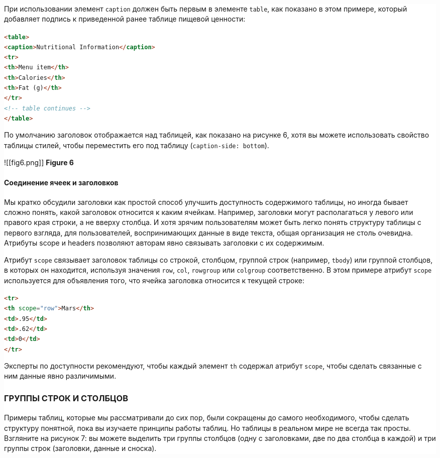 При использовании элемент `caption` должен быть первым в элементе `table`, как показано в этом примере, который добавляет подпись к приведенной ранее таблице пищевой ценности:

```html
<table>
<caption>Nutritional Information</caption>
<tr>
<th>Menu item</th>
<th>Calories</th>
<th>Fat (g)</th>
</tr>
<!-- table continues -->
</table>
```
<div class="page-break" style="page-break-before: always;"></div>

По умолчанию заголовок отображается над таблицей, как показано на рисунке 6, хотя вы можете использовать свойство таблицы стилей, чтобы переместить его под таблицу (`caption-side: bottom`).

![[fig6.png]]
**Figure 6**
<div class="page-break" style="page-break-before: always;"></div>

#### Соединение ячеек и заголовков
Мы кратко обсудили заголовки как простой способ улучшить доступность содержимого таблицы, но иногда бывает сложно понять, какой заголовок относится к каким ячейкам. Например, заголовки могут располагаться у левого или правого края строки, а не вверху столбца. И хотя зрячим пользователям может быть легко понять структуру таблицы с первого взгляда, для пользователей, воспринимающих данные в виде текста, общая организация не столь очевидна. Атрибуты scope и headers позволяют авторам явно связывать заголовки с их содержимым.

<div class="page-break" style="page-break-before: always;"></div>

Атрибут `scope` связывает заголовок таблицы со строкой, столбцом, группой строк (например, `tbody`) или группой столбцов, в которых он находится, используя значения `row`, `col`, `rowgroup` или `colgroup` соответственно. В этом примере атрибут `scope` используется для объявления того, что ячейка заголовка относится к текущей строке:

```html
<tr>
<th scope="row">Mars</th>
<td>.95</td>
<td>.62</td>
<td>0</td>
</tr>
```
Эксперты по доступности рекомендуют, чтобы каждый элемент `th` содержал атрибут `scope`, чтобы сделать связанные с ним данные явно различимыми.
<div class="page-break" style="page-break-before: always;"></div>

### ГРУППЫ СТРОК И СТОЛБЦОВ
Примеры таблиц, которые мы рассматривали до сих пор, были сокращены до самого необходимого, чтобы сделать структуру понятной, пока вы изучаете принципы работы таблиц. Но таблицы в реальном мире не всегда так просты. Взгляните на рисунок 7: вы можете выделить три группы столбцов (одну с заголовками, две по два столбца в каждой) и три группы строк (заголовки, данные и сноска).
